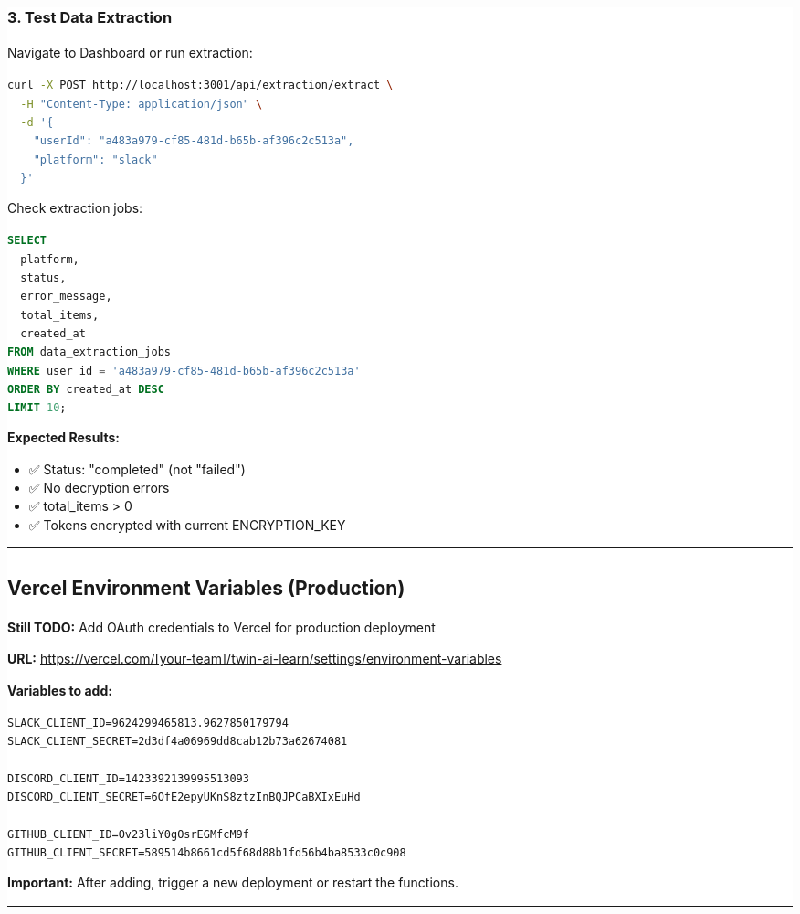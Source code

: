 ### 3. Test Data Extraction

Navigate to Dashboard or run extraction:

```bash
curl -X POST http://localhost:3001/api/extraction/extract \
  -H "Content-Type: application/json" \
  -d '{
    "userId": "a483a979-cf85-481d-b65b-af396c2c513a",
    "platform": "slack"
  }'
```

Check extraction jobs:
```sql
SELECT
  platform,
  status,
  error_message,
  total_items,
  created_at
FROM data_extraction_jobs
WHERE user_id = 'a483a979-cf85-481d-b65b-af396c2c513a'
ORDER BY created_at DESC
LIMIT 10;
```

**Expected Results:**
- ✅ Status: "completed" (not "failed")
- ✅ No decryption errors
- ✅ total_items > 0
- ✅ Tokens encrypted with current ENCRYPTION_KEY

---

## Vercel Environment Variables (Production)

**Still TODO:** Add OAuth credentials to Vercel for production deployment

**URL:** https://vercel.com/[your-team]/twin-ai-learn/settings/environment-variables

**Variables to add:**
```
SLACK_CLIENT_ID=9624299465813.9627850179794
SLACK_CLIENT_SECRET=2d3df4a06969dd8cab12b73a62674081

DISCORD_CLIENT_ID=1423392139995513093
DISCORD_CLIENT_SECRET=6OfE2epyUKnS8ztzInBQJPCaBXIxEuHd

GITHUB_CLIENT_ID=Ov23liY0gOsrEGMfcM9f
GITHUB_CLIENT_SECRET=589514b8661cd5f68d88b1fd56b4ba8533c0c908
```

**Important:** After adding, trigger a new deployment or restart the functions.

---